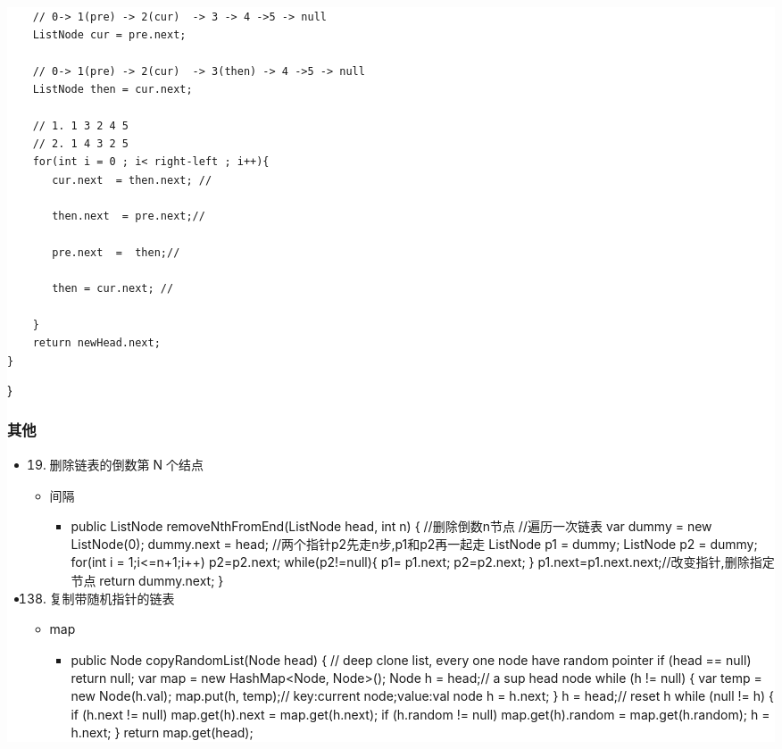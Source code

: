         // 0-> 1(pre) -> 2(cur)  -> 3 -> 4 ->5 -> null
        ListNode cur = pre.next;

        // 0-> 1(pre) -> 2(cur)  -> 3(then) -> 4 ->5 -> null
        ListNode then = cur.next;

        // 1. 1 3 2 4 5 
        // 2. 1 4 3 2 5
        for(int i = 0 ; i< right-left ; i++){
           cur.next  = then.next; // 
           
           then.next  = pre.next;// 

           pre.next  =  then;// 

           then = cur.next; // 
           
        }
        return newHead.next;
    }
}

### 其他

- 19. 删除链表的倒数第 N 个结点

	- 间隔

		- public ListNode removeNthFromEnd(ListNode head, int n) {
        //删除倒数n节点
        //遍历一次链表
        var dummy = new ListNode(0);
        dummy.next = head;
        //两个指针p2先走n步,p1和p2再一起走
        ListNode p1 = dummy;
        ListNode p2 = dummy;
        for(int i = 1;i<=n+1;i++) p2=p2.next;
        while(p2!=null){
            p1= p1.next;
            p2=p2.next;
        }
        p1.next=p1.next.next;//改变指针,删除指定节点
        return dummy.next;
    }

- 138. 复制带随机指针的链表

	- map

		- public Node copyRandomList(Node head) {
		// deep clone list, every one node have random pointer
		if (head == null)
			return null;
		var map = new HashMap<Node, Node>();
		Node h = head;// a sup head node
		while (h != null) {
			var temp = new Node(h.val);
			map.put(h, temp);// key:current node;value:val node
			h = h.next;
		}
		h = head;// reset h
		while (null != h) {
			if (h.next != null)
				map.get(h).next = map.get(h.next);
			if (h.random != null)
				map.get(h).random = map.get(h.random);
			h = h.next;
		}
		return map.get(head);